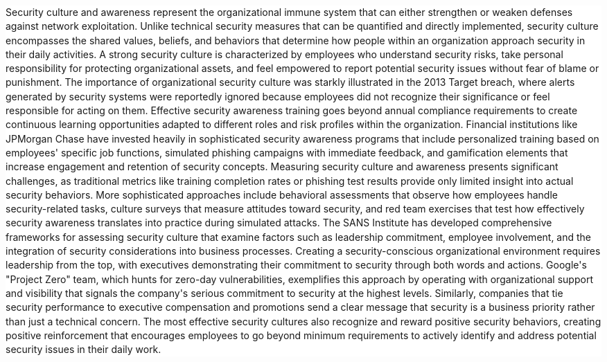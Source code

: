 Security culture and awareness represent the organizational immune system that can either strengthen or weaken defenses against network exploitation. Unlike technical security measures that can be quantified and directly implemented, security culture encompasses the shared values, beliefs, and behaviors that determine how people within an organization approach security in their daily activities. A strong security culture is characterized by employees who understand security risks, take personal responsibility for protecting organizational assets, and feel empowered to report potential security issues without fear of blame or punishment. The importance of organizational security culture was starkly illustrated in the 2013 Target breach, where alerts generated by security systems were reportedly ignored because employees did not recognize their significance or feel responsible for acting on them. Effective security awareness training goes beyond annual compliance requirements to create continuous learning opportunities adapted to different roles and risk profiles within the organization. Financial institutions like JPMorgan Chase have invested heavily in sophisticated security awareness programs that include personalized training based on employees' specific job functions, simulated phishing campaigns with immediate feedback, and gamification elements that increase engagement and retention of security concepts. Measuring security culture and awareness presents significant challenges, as traditional metrics like training completion rates or phishing test results provide only limited insight into actual security behaviors. More sophisticated approaches include behavioral assessments that observe how employees handle security-related tasks, culture surveys that measure attitudes toward security, and red team exercises that test how effectively security awareness translates into practice during simulated attacks. The SANS Institute has developed comprehensive frameworks for assessing security culture that examine factors such as leadership commitment, employee involvement, and the integration of security considerations into business processes. Creating a security-conscious organizational environment requires leadership from the top, with executives demonstrating their commitment to security through both words and actions. Google's "Project Zero" team, which hunts for zero-day vulnerabilities, exemplifies this approach by operating with organizational support and visibility that signals the company's serious commitment to security at the highest levels. Similarly, companies that tie security performance to executive compensation and promotions send a clear message that security is a business priority rather than just a technical concern. The most effective security cultures also recognize and reward positive security behaviors, creating positive reinforcement that encourages employees to go beyond minimum requirements to actively identify and address potential security issues in their daily work.
